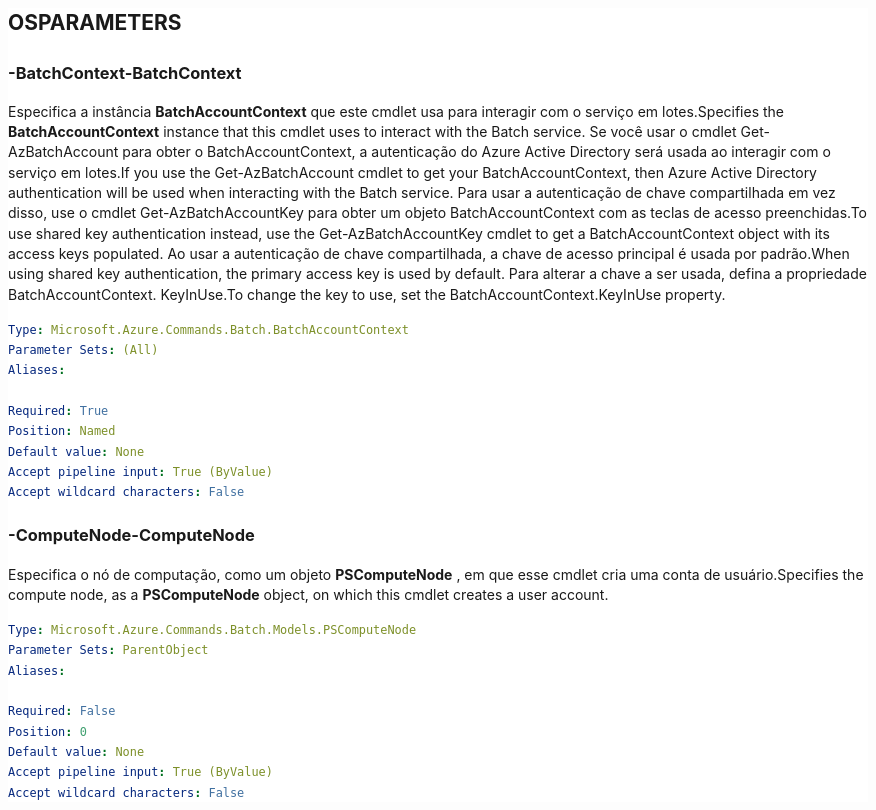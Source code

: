 ## <span data-ttu-id="5e2ed-119">OS</span><span class="sxs-lookup"><span data-stu-id="5e2ed-119">PARAMETERS</span></span>

### <span data-ttu-id="5e2ed-120">-BatchContext</span><span class="sxs-lookup"><span data-stu-id="5e2ed-120">-BatchContext</span></span>
<span data-ttu-id="5e2ed-121">Especifica a instância **BatchAccountContext** que este cmdlet usa para interagir com o serviço em lotes.</span><span class="sxs-lookup"><span data-stu-id="5e2ed-121">Specifies the **BatchAccountContext** instance that this cmdlet uses to interact with the Batch service.</span></span>
<span data-ttu-id="5e2ed-122">Se você usar o cmdlet Get-AzBatchAccount para obter o BatchAccountContext, a autenticação do Azure Active Directory será usada ao interagir com o serviço em lotes.</span><span class="sxs-lookup"><span data-stu-id="5e2ed-122">If you use the Get-AzBatchAccount cmdlet to get your BatchAccountContext, then Azure Active Directory authentication will be used when interacting with the Batch service.</span></span> <span data-ttu-id="5e2ed-123">Para usar a autenticação de chave compartilhada em vez disso, use o cmdlet Get-AzBatchAccountKey para obter um objeto BatchAccountContext com as teclas de acesso preenchidas.</span><span class="sxs-lookup"><span data-stu-id="5e2ed-123">To use shared key authentication instead, use the Get-AzBatchAccountKey cmdlet to get a BatchAccountContext object with its access keys populated.</span></span> <span data-ttu-id="5e2ed-124">Ao usar a autenticação de chave compartilhada, a chave de acesso principal é usada por padrão.</span><span class="sxs-lookup"><span data-stu-id="5e2ed-124">When using shared key authentication, the primary access key is used by default.</span></span> <span data-ttu-id="5e2ed-125">Para alterar a chave a ser usada, defina a propriedade BatchAccountContext. KeyInUse.</span><span class="sxs-lookup"><span data-stu-id="5e2ed-125">To change the key to use, set the BatchAccountContext.KeyInUse property.</span></span>

```yaml
Type: Microsoft.Azure.Commands.Batch.BatchAccountContext
Parameter Sets: (All)
Aliases:

Required: True
Position: Named
Default value: None
Accept pipeline input: True (ByValue)
Accept wildcard characters: False
```

### <span data-ttu-id="5e2ed-126">-ComputeNode</span><span class="sxs-lookup"><span data-stu-id="5e2ed-126">-ComputeNode</span></span>
<span data-ttu-id="5e2ed-127">Especifica o nó de computação, como um objeto **PSComputeNode** , em que esse cmdlet cria uma conta de usuário.</span><span class="sxs-lookup"><span data-stu-id="5e2ed-127">Specifies the compute node, as a **PSComputeNode** object, on which this cmdlet creates a user account.</span></span>

```yaml
Type: Microsoft.Azure.Commands.Batch.Models.PSComputeNode
Parameter Sets: ParentObject
Aliases:

Required: False
Position: 0
Default value: None
Accept pipeline input: True (ByValue)
Accept wildcard characters: False
```
